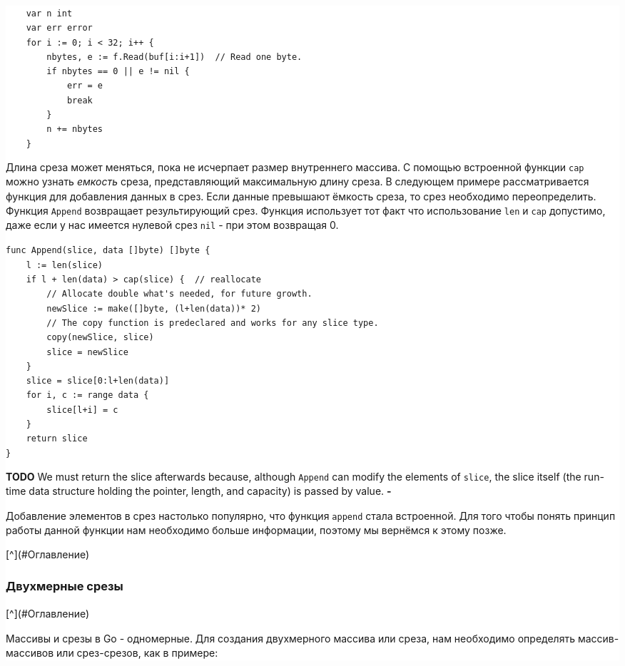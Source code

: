 ```
    var n int
    var err error
    for i := 0; i < 32; i++ {
        nbytes, e := f.Read(buf[i:i+1])  // Read one byte.
        if nbytes == 0 || e != nil {
            err = e
            break
        }
        n += nbytes
    }

```

Длина среза может меняться, пока не исчерпает размер внутреннего массива. С помощью встроенной функции `cap` можно узнать *емкость* среза, представляющий максимальную длину среза. В следующем примере рассматривается функция для добавления данных в срез. Если данные превышают ёмкость среза, то срез необходимо переопределить. Функция `Append` возвращает результирующий срез. Функция использует тот факт что использование `len` и `cap` допустимо, даже если у нас имеется нулевой срез `nil` \- при этом возвращая 0.

```
func Append(slice, data []byte) []byte {
    l := len(slice)
    if l + len(data) > cap(slice) {  // reallocate
        // Allocate double what's needed, for future growth.
        newSlice := make([]byte, (l+len(data))* 2)
        // The copy function is predeclared and works for any slice type.
        copy(newSlice, slice)
        slice = newSlice
    }
    slice = slice[0:l+len(data)]
    for i, c := range data {
        slice[l+i] = c
    }
    return slice
}

```

**TODO** We must return the slice afterwards because, although `Append` can modify the elements of `slice`, the slice itself (the run\-time data structure holding the pointer, length, and capacity) is passed by value. **\-**

Добавление элементов в срез настолько популярно, что функция `append` стала встроенной. Для того чтобы понять принцип работы данной функции нам необходимо больше информации, поэтому мы вернёмся к этому позже.

\[^\](#Оглавление)

### Двухмерные срезы

\[^\](#Оглавление)

Массивы и срезы в Go \- одномерные. Для создания двухмерного массива или среза, нам необходимо определять массив\-массивов или срез\-срезов, как в примере:
